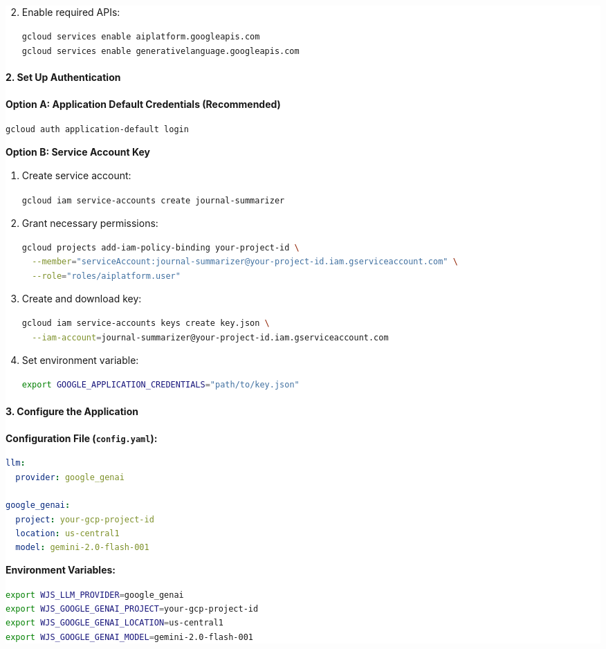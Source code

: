 2. Enable required APIs:
   ```bash
   gcloud services enable aiplatform.googleapis.com
   gcloud services enable generativelanguage.googleapis.com
   ```

#### 2. Set Up Authentication

**Option A: Application Default Credentials (Recommended)**
```bash
gcloud auth application-default login
```

**Option B: Service Account Key**
1. Create service account:
   ```bash
   gcloud iam service-accounts create journal-summarizer
   ```

2. Grant necessary permissions:
   ```bash
   gcloud projects add-iam-policy-binding your-project-id \
     --member="serviceAccount:journal-summarizer@your-project-id.iam.gserviceaccount.com" \
     --role="roles/aiplatform.user"
   ```

3. Create and download key:
   ```bash
   gcloud iam service-accounts keys create key.json \
     --iam-account=journal-summarizer@your-project-id.iam.gserviceaccount.com
   ```

4. Set environment variable:
   ```bash
   export GOOGLE_APPLICATION_CREDENTIALS="path/to/key.json"
   ```

#### 3. Configure the Application

**Configuration File (`config.yaml`):**
```yaml
llm:
  provider: google_genai

google_genai:
  project: your-gcp-project-id
  location: us-central1
  model: gemini-2.0-flash-001
```

**Environment Variables:**
```bash
export WJS_LLM_PROVIDER=google_genai
export WJS_GOOGLE_GENAI_PROJECT=your-gcp-project-id
export WJS_GOOGLE_GENAI_LOCATION=us-central1
export WJS_GOOGLE_GENAI_MODEL=gemini-2.0-flash-001
```
